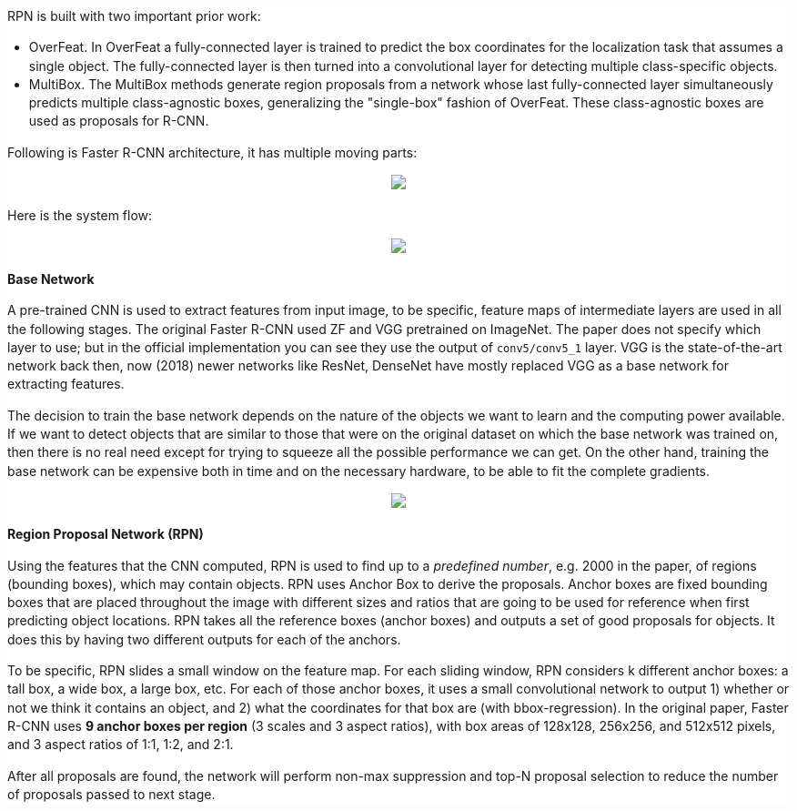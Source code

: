 RPN is built with two important prior work:
- OverFeat. In OverFeat a fully-connected layer is trained to predict the box coordinates for the
  localization task that assumes a single object. The fully-connected layer is then turned into a
  convolutional layer for detecting multiple class-specific objects.
- MultiBox. The MultiBox methods generate region proposals from a network whose last fully-connected
  layer simultaneously predicts multiple class-agnostic boxes, generalizing the "single-box" fashion
  of OverFeat. These class-agnostic boxes are used as proposals for R-CNN.

Following is Faster R-CNN architecture, it has multiple moving parts:

<p align="center"><img src="./assets/fasterrcnn-architecture.png" height="150px" width="auto"></p>

Here is the system flow:

<p align="center"><img src="./assets/fasterrcnn-flow.png" height="180px" width="auto"></p>

**Base Network**

A pre-trained CNN is used to extract features from input image, to be specific, feature maps of
intermediate layers are used in all the following stages. The original Faster R-CNN used ZF and
VGG pretrained on ImageNet. The paper does not specify which layer to use; but in the official
implementation you can see they use the output of `conv5/conv5_1` layer. VGG is the state-of-the-art
network back then, now (2018) newer networks like ResNet, DenseNet have mostly replaced VGG as a
base network for extracting features.

The decision to train the base network depends on the nature of the objects we want to learn and
the computing power available. If we want to detect objects that are similar to those that were on
the original dataset on which the base network was trained on, then there is no real need except
for trying to squeeze all the possible performance we can get. On the other hand, training the base
network can be expensive both in time and on the necessary hardware, to be able to fit the complete
gradients.

<p align="center"><img src="./assets/fasterrcnn-image-to-feature-map.png" height="160px" width="auto"></p>

**Region Proposal Network (RPN)**

Using the features that the CNN computed, RPN is used to find up to a *predefined number*, e.g. 2000
in the paper, of regions (bounding boxes), which may contain objects. RPN uses Anchor Box to derive
the proposals. Anchor boxes are fixed bounding boxes that are placed throughout the image with
different sizes and ratios that are going to be used for reference when first predicting object
locations. RPN takes all the reference boxes (anchor boxes) and outputs a set of good proposals for
objects. It does this by having two different outputs for each of the anchors.

To be specific, RPN slides a small window on the feature map. For each sliding window, RPN considers
k different anchor boxes: a tall box, a wide box, a large box, etc. For each of those anchor boxes,
it uses a small convolutional network to output 1) whether or not we think it contains an object,
and 2) what the coordinates for that box are (with bbox-regression). In the original paper, Faster
R-CNN uses **9 anchor boxes per region** (3 scales and 3 aspect ratios), with box areas of 128x128,
256x256, and 512x512 pixels, and 3 aspect ratios of 1:1, 1:2, and 2:1.

After all proposals are found, the network will perform non-max suppression and top-N proposal
selection to reduce the number of proposals passed to next stage.

